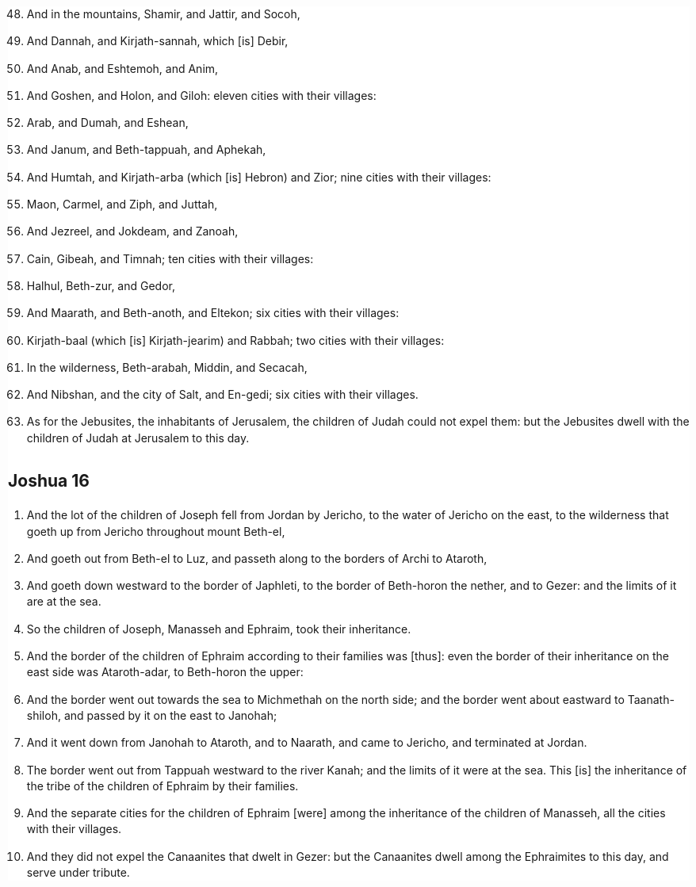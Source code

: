48. And in the mountains, Shamir, and Jattir, and Socoh,

49. And Dannah, and Kirjath-sannah, which [is] Debir,

50. And Anab, and Eshtemoh, and Anim,

51. And Goshen, and Holon, and Giloh: eleven cities with their villages:

52. Arab, and Dumah, and Eshean,

53. And Janum, and Beth-tappuah, and Aphekah,

54. And Humtah, and Kirjath-arba (which [is] Hebron) and Zior; nine cities with their villages:

55. Maon, Carmel, and Ziph, and Juttah,

56. And Jezreel, and Jokdeam, and Zanoah,

57. Cain, Gibeah, and Timnah; ten cities with their villages:

58. Halhul, Beth-zur, and Gedor,

59. And Maarath, and Beth-anoth, and Eltekon; six cities with their villages:

60. Kirjath-baal (which [is] Kirjath-jearim) and Rabbah; two cities with their villages:

61. In the wilderness, Beth-arabah, Middin, and Secacah,

62. And Nibshan, and the city of Salt, and En-gedi; six cities with their villages.

63. As for the Jebusites, the inhabitants of Jerusalem, the children of Judah could not expel them: but the Jebusites dwell with the children of Judah at Jerusalem to this day.

## Joshua 16

1. And the lot of the children of Joseph fell from Jordan by Jericho, to the water of Jericho on the east, to the wilderness that goeth up from Jericho throughout mount Beth-el,

2. And goeth out from Beth-el to Luz, and passeth along to the borders of Archi to Ataroth,

3. And goeth down westward to the border of Japhleti, to the border of Beth-horon the nether, and to Gezer: and the limits of it are at the sea.

4. So the children of Joseph, Manasseh and Ephraim, took their inheritance.

5. And the border of the children of Ephraim according to their families was [thus]: even the border of their inheritance on the east side was Ataroth-adar, to Beth-horon the upper:

6. And the border went out towards the sea to Michmethah on the north side; and the border went about eastward to Taanath-shiloh, and passed by it on the east to Janohah;

7. And it went down from Janohah to Ataroth, and to Naarath, and came to Jericho, and terminated at Jordan.

8. The border went out from Tappuah westward to the river Kanah; and the limits of it were at the sea. This [is] the inheritance of the tribe of the children of Ephraim by their families.

9. And the separate cities for the children of Ephraim [were] among the inheritance of the children of Manasseh, all the cities with their villages.

10. And they did not expel the Canaanites that dwelt in Gezer: but the Canaanites dwell among the Ephraimites to this day, and serve under tribute.
